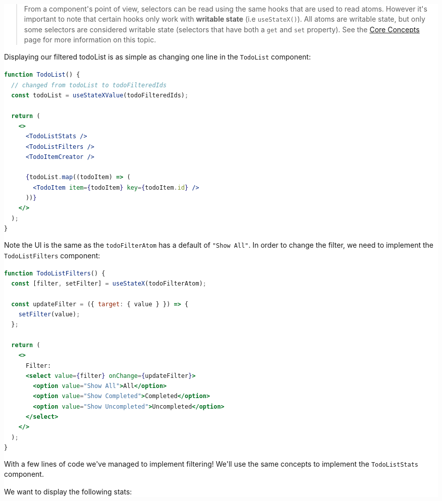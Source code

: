 > From a component's point of view, selectors can be read using the same hooks that are used to read atoms. However it's important to note that certain hooks only work with **writable state** (i.e `useStateX()`). All atoms are writable state, but only some selectors are considered writable state (selectors that have both a `get` and `set` property). See the [Core Concepts](../introduction/core-concepts) page for more information on this topic.

Displaying our filtered todoList is as simple as changing one line in the `TodoList` component:

```jsx
function TodoList() {
  // changed from todoList to todoFilteredIds
  const todoList = useStateXValue(todoFilteredIds);

  return (
    <>
      <TodoListStats />
      <TodoListFilters />
      <TodoItemCreator />

      {todoList.map((todoItem) => (
        <TodoItem item={todoItem} key={todoItem.id} />
      ))}
    </>
  );
}
```

Note the UI is the same as the `todoFilterAtom` has a default of `"Show All"`. In order to change the filter, we need to implement the `TodoListFilters` component:

```jsx
function TodoListFilters() {
  const [filter, setFilter] = useStateX(todoFilterAtom);

  const updateFilter = ({ target: { value } }) => {
    setFilter(value);
  };

  return (
    <>
      Filter:
      <select value={filter} onChange={updateFilter}>
        <option value="Show All">All</option>
        <option value="Show Completed">Completed</option>
        <option value="Show Uncompleted">Uncompleted</option>
      </select>
    </>
  );
}
```

With a few lines of code we've managed to implement filtering! We'll use the same concepts to implement the `TodoListStats` component.

We want to display the following stats:
